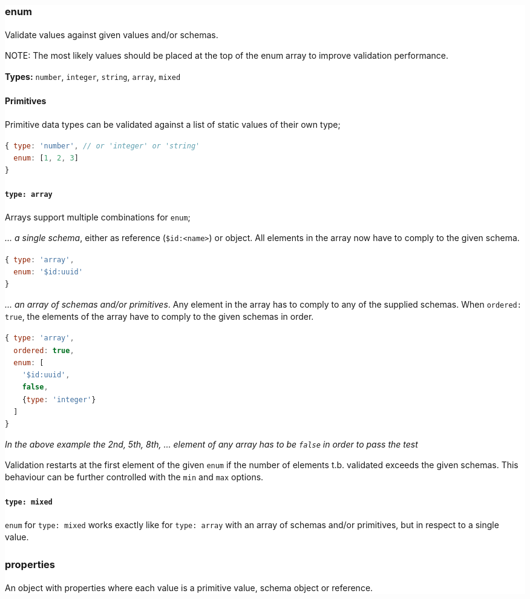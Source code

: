 ### enum
Validate values against given values and/or schemas.

  NOTE: The most likely values should be placed at the top of the enum array to improve validation performance.

**Types:** `number`, `integer`, `string`, `array`, `mixed`

#### Primitives
Primitive data types can be validated against a list of static values of their own type;

```js
{ type: 'number', // or 'integer' or 'string'
  enum: [1, 2, 3]
}
```

#### `type: array`
Arrays support multiple combinations for `enum`;

_... a single schema_, either as reference (`$id:<name>`) or object. All elements in the array now have to comply to the given schema.

```js
{ type: 'array',
  enum: '$id:uuid'
}
```

_... an array of schemas and/or primitives_. Any element in the array has to comply to any of the supplied schemas. When `ordered: true`, the elements of the array have to comply to the given schemas in order.

```js
{ type: 'array',
  ordered: true,
  enum: [
    '$id:uuid',
    false,
    {type: 'integer'}
  ]
}
```

_In the above example the 2nd, 5th, 8th, ... element of any array has to be `false` in order to pass the test_

Validation restarts at the first element of the given `enum` if the number of elements t.b. validated exceeds the given schemas.
This behaviour can be further controlled with the `min` and `max` options.

#### `type: mixed`
`enum` for `type: mixed` works exactly like for `type: array` with an array of schemas and/or primitives, but in respect to a single value.

### properties
An object with properties where each value is a primitive value, schema object or reference.
